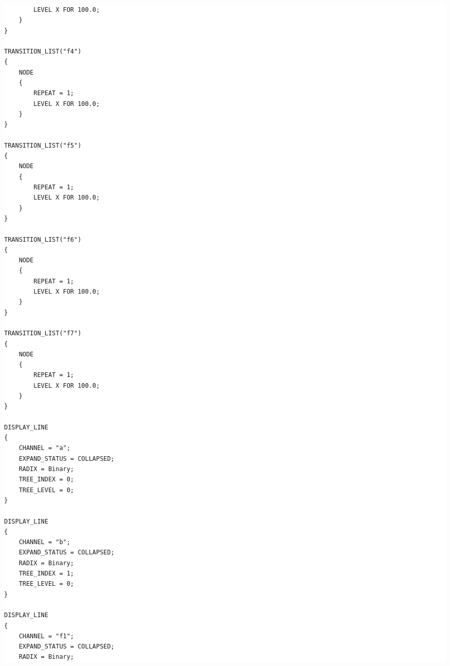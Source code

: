 ```
		LEVEL X FOR 100.0;
	}
}

TRANSITION_LIST("f4")
{
	NODE
	{
		REPEAT = 1;
		LEVEL X FOR 100.0;
	}
}

TRANSITION_LIST("f5")
{
	NODE
	{
		REPEAT = 1;
		LEVEL X FOR 100.0;
	}
}

TRANSITION_LIST("f6")
{
	NODE
	{
		REPEAT = 1;
		LEVEL X FOR 100.0;
	}
}

TRANSITION_LIST("f7")
{
	NODE
	{
		REPEAT = 1;
		LEVEL X FOR 100.0;
	}
}

DISPLAY_LINE
{
	CHANNEL = "a";
	EXPAND_STATUS = COLLAPSED;
	RADIX = Binary;
	TREE_INDEX = 0;
	TREE_LEVEL = 0;
}

DISPLAY_LINE
{
	CHANNEL = "b";
	EXPAND_STATUS = COLLAPSED;
	RADIX = Binary;
	TREE_INDEX = 1;
	TREE_LEVEL = 0;
}

DISPLAY_LINE
{
	CHANNEL = "f1";
	EXPAND_STATUS = COLLAPSED;
	RADIX = Binary;
```